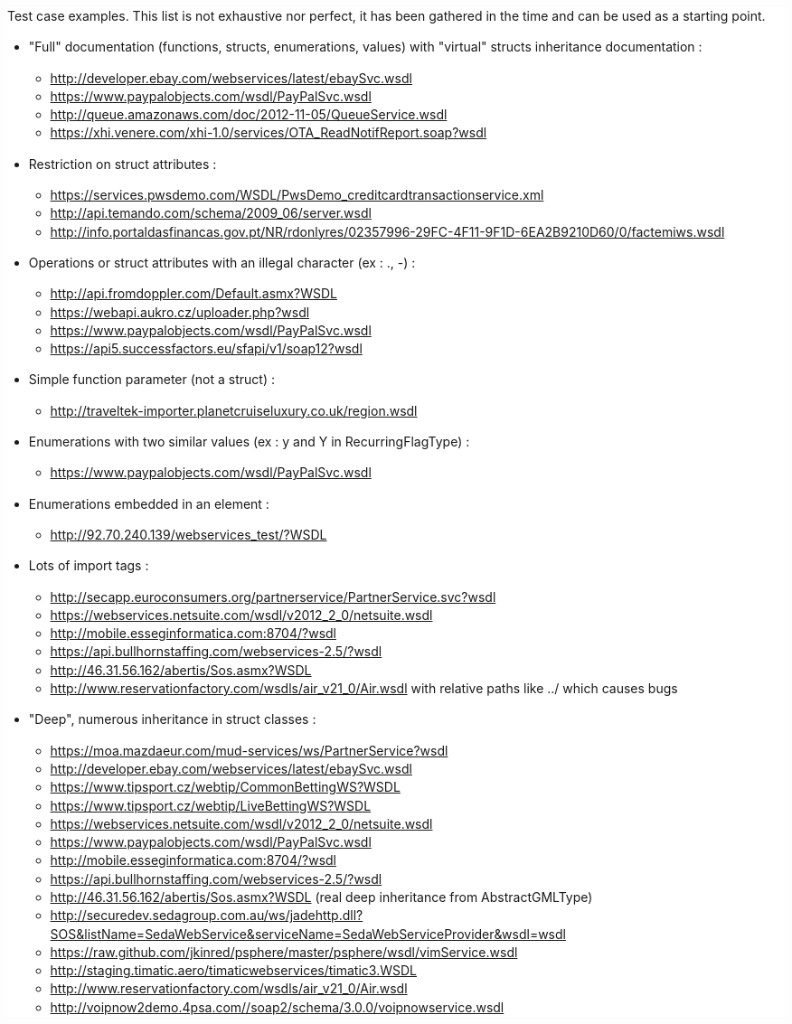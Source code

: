 Test case examples. This list is not exhaustive nor perfect, it has been gathered in the time and can be used as a starting point.

- "Full" documentation (functions, structs, enumerations, values) with "virtual" structs inheritance documentation :
    - http://developer.ebay.com/webservices/latest/ebaySvc.wsdl
    - https://www.paypalobjects.com/wsdl/PayPalSvc.wsdl
    - http://queue.amazonaws.com/doc/2012-11-05/QueueService.wsdl
    - https://xhi.venere.com/xhi-1.0/services/OTA_ReadNotifReport.soap?wsdl

- Restriction on struct attributes :
    - https://services.pwsdemo.com/WSDL/PwsDemo_creditcardtransactionservice.xml
    - http://api.temando.com/schema/2009_06/server.wsdl
    - http://info.portaldasfinancas.gov.pt/NR/rdonlyres/02357996-29FC-4F11-9F1D-6EA2B9210D60/0/factemiws.wsdl

- Operations or struct attributes with an illegal character (ex : ., -) :
    - http://api.fromdoppler.com/Default.asmx?WSDL
    - https://webapi.aukro.cz/uploader.php?wsdl
    - https://www.paypalobjects.com/wsdl/PayPalSvc.wsdl
    - https://api5.successfactors.eu/sfapi/v1/soap12?wsdl

- Simple function parameter (not a struct) :
    - http://traveltek-importer.planetcruiseluxury.co.uk/region.wsdl

- Enumerations with two similar values (ex : y and Y in RecurringFlagType) :
    - https://www.paypalobjects.com/wsdl/PayPalSvc.wsdl

- Enumerations embedded in an element :
    - http://92.70.240.139/webservices_test/?WSDL

- Lots of import tags :
    - http://secapp.euroconsumers.org/partnerservice/PartnerService.svc?wsdl
    - https://webservices.netsuite.com/wsdl/v2012_2_0/netsuite.wsdl
    - http://mobile.esseginformatica.com:8704/?wsdl
    - https://api.bullhornstaffing.com/webservices-2.5/?wsdl
    - http://46.31.56.162/abertis/Sos.asmx?WSDL
    - http://www.reservationfactory.com/wsdls/air_v21_0/Air.wsdl with relative paths like ../ which causes bugs

- "Deep", numerous inheritance in struct classes :
    - https://moa.mazdaeur.com/mud-services/ws/PartnerService?wsdl
    - http://developer.ebay.com/webservices/latest/ebaySvc.wsdl
    - https://www.tipsport.cz/webtip/CommonBettingWS?WSDL
    - https://www.tipsport.cz/webtip/LiveBettingWS?WSDL
    - https://webservices.netsuite.com/wsdl/v2012_2_0/netsuite.wsdl
    - https://www.paypalobjects.com/wsdl/PayPalSvc.wsdl
    - http://mobile.esseginformatica.com:8704/?wsdl
    - https://api.bullhornstaffing.com/webservices-2.5/?wsdl
    - http://46.31.56.162/abertis/Sos.asmx?WSDL (real deep inheritance from AbstractGMLType)
    - http://securedev.sedagroup.com.au/ws/jadehttp.dll?SOS&listName=SedaWebService&serviceName=SedaWebServiceProvider&wsdl=wsdl
    - https://raw.github.com/jkinred/psphere/master/psphere/wsdl/vimService.wsdl
    - http://staging.timatic.aero/timaticwebservices/timatic3.WSDL
    - http://www.reservationfactory.com/wsdls/air_v21_0/Air.wsdl
    - http://voipnow2demo.4psa.com//soap2/schema/3.0.0/voipnowservice.wsdl
